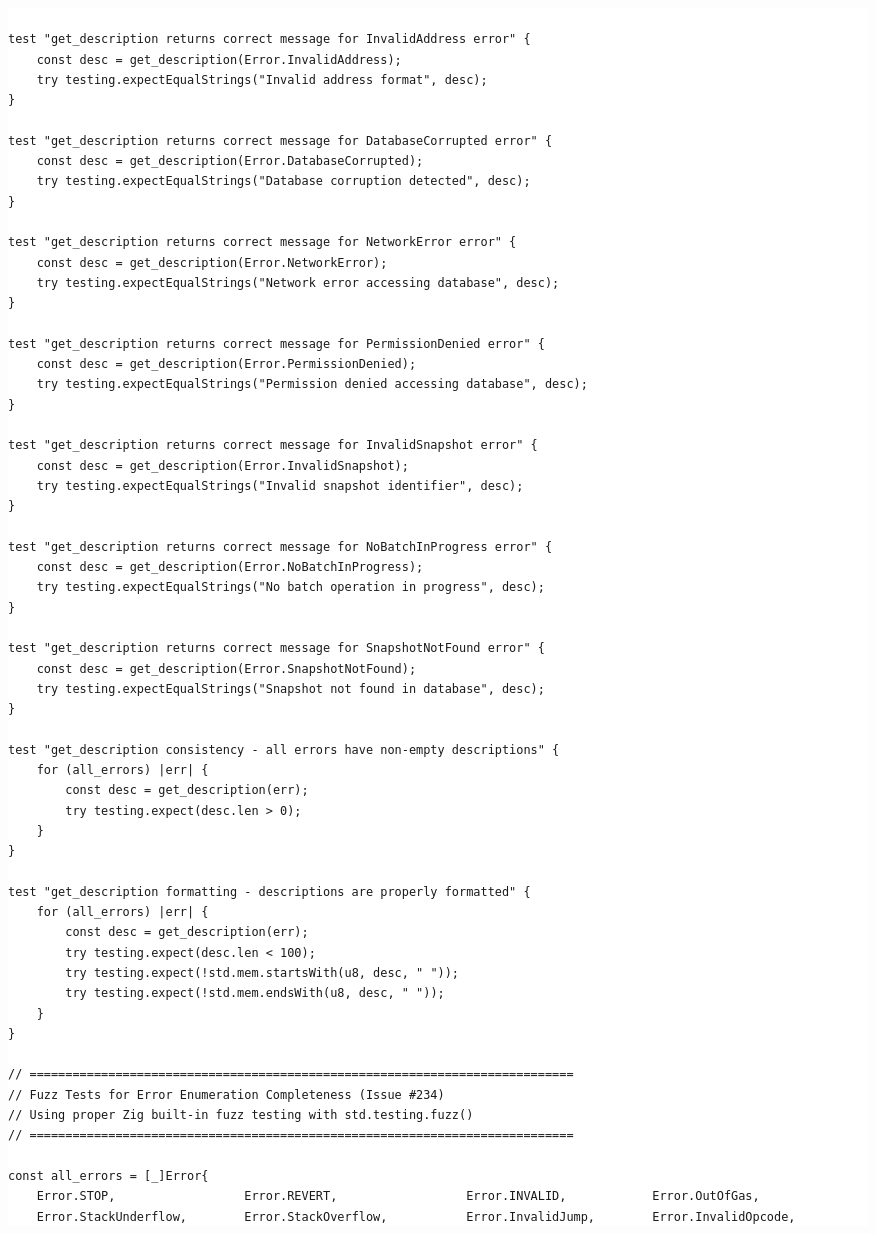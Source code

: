 ````

test "get_description returns correct message for InvalidAddress error" {
    const desc = get_description(Error.InvalidAddress);
    try testing.expectEqualStrings("Invalid address format", desc);
}

test "get_description returns correct message for DatabaseCorrupted error" {
    const desc = get_description(Error.DatabaseCorrupted);
    try testing.expectEqualStrings("Database corruption detected", desc);
}

test "get_description returns correct message for NetworkError error" {
    const desc = get_description(Error.NetworkError);
    try testing.expectEqualStrings("Network error accessing database", desc);
}

test "get_description returns correct message for PermissionDenied error" {
    const desc = get_description(Error.PermissionDenied);
    try testing.expectEqualStrings("Permission denied accessing database", desc);
}

test "get_description returns correct message for InvalidSnapshot error" {
    const desc = get_description(Error.InvalidSnapshot);
    try testing.expectEqualStrings("Invalid snapshot identifier", desc);
}

test "get_description returns correct message for NoBatchInProgress error" {
    const desc = get_description(Error.NoBatchInProgress);
    try testing.expectEqualStrings("No batch operation in progress", desc);
}

test "get_description returns correct message for SnapshotNotFound error" {
    const desc = get_description(Error.SnapshotNotFound);
    try testing.expectEqualStrings("Snapshot not found in database", desc);
}

test "get_description consistency - all errors have non-empty descriptions" {
    for (all_errors) |err| {
        const desc = get_description(err);
        try testing.expect(desc.len > 0);
    }
}

test "get_description formatting - descriptions are properly formatted" {
    for (all_errors) |err| {
        const desc = get_description(err);
        try testing.expect(desc.len < 100);
        try testing.expect(!std.mem.startsWith(u8, desc, " "));
        try testing.expect(!std.mem.endsWith(u8, desc, " "));
    }
}

// ============================================================================
// Fuzz Tests for Error Enumeration Completeness (Issue #234)
// Using proper Zig built-in fuzz testing with std.testing.fuzz()
// ============================================================================

const all_errors = [_]Error{
    Error.STOP,                  Error.REVERT,                  Error.INVALID,            Error.OutOfGas,
    Error.StackUnderflow,        Error.StackOverflow,           Error.InvalidJump,        Error.InvalidOpcode,
````